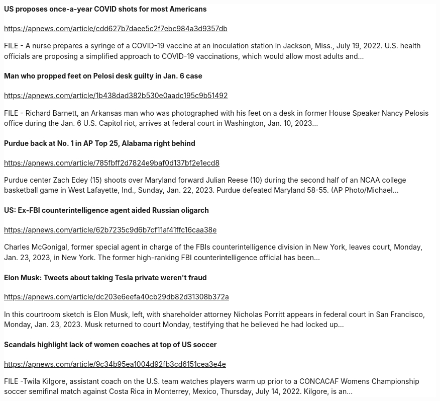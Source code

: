 #### US proposes once-a-year COVID shots for most Americans

https://apnews.com/article/cdd627b7daee5c2f7ebc984a3d9357db

FILE - A nurse prepares a syringe of a COVID-19 vaccine at an
inoculation station in Jackson, Miss., July 19, 2022. U.S. health
officials are proposing a simplified approach to COVID-19 vaccinations,
which would allow most adults and\...

#### Man who propped feet on Pelosi desk guilty in Jan. 6 case

https://apnews.com/article/1b438dad382b530e0aadc195c9b51492

FILE - Richard Barnett, an Arkansas man who was photographed with his
feet on a desk in former House Speaker Nancy Pelosis office during the
Jan. 6 U.S. Capitol riot, arrives at federal court in Washington, Jan.
10, 2023\...

#### Purdue back at No. 1 in AP Top 25, Alabama right behind

https://apnews.com/article/785fbff2d7824e9baf0d137bf2e1ecd8

Purdue center Zach Edey (15) shoots over Maryland forward Julian Reese
(10) during the second half of an NCAA college basketball game in West
Lafayette, Ind., Sunday, Jan. 22, 2023. Purdue defeated Maryland 58-55.
(AP Photo/Michael\...

#### US: Ex-FBI counterintelligence agent aided Russian oligarch

https://apnews.com/article/62b7235c9d6b7cf11af41ffc16caa38e

Charles McGonigal, former special agent in charge of the FBIs
counterintelligence division in New York, leaves court, Monday, Jan. 23,
2023, in New York. The former high-ranking FBI counterintelligence
official has been\...

#### Elon Musk: Tweets about taking Tesla private weren't fraud

https://apnews.com/article/dc203e6eefa40cb29db82d31308b372a

In this courtroom sketch is Elon Musk, left, with shareholder attorney
Nicholas Porritt appears in federal court in San Francisco, Monday, Jan.
23, 2023. Musk returned to court Monday, testifying that he believed he
had locked up\...

#### Scandals highlight lack of women coaches at top of US soccer

https://apnews.com/article/9c34b95ea1004d92fb3cd6151cea3e4e

FILE -Twila Kilgore, assistant coach on the U.S. team watches players
warm up prior to a CONCACAF Womens Championship soccer semifinal match
against Costa Rica in Monterrey, Mexico, Thursday, July 14, 2022.
Kilgore, is an\...
